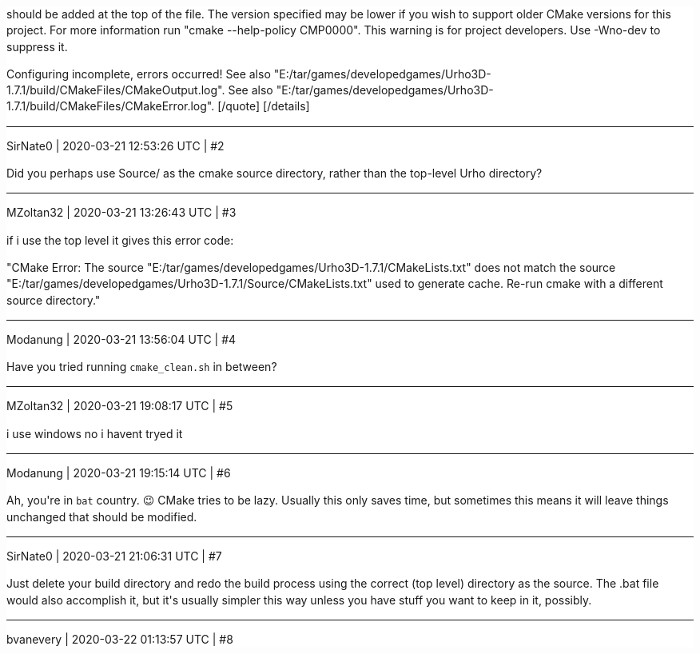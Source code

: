  should be added at the top of the file.  The version specified may be lower
  if you wish to support older CMake versions for this project.  For more
  information run "cmake --help-policy CMP0000".
This warning is for project developers.  Use -Wno-dev to suppress it.

Configuring incomplete, errors occurred!
See also "E:/tar/games/developedgames/Urho3D-1.7.1/build/CMakeFiles/CMakeOutput.log".
See also "E:/tar/games/developedgames/Urho3D-1.7.1/build/CMakeFiles/CMakeError.log".
[/quote]
[/details]

-------------------------

SirNate0 | 2020-03-21 12:53:26 UTC | #2

Did you perhaps use Source/ as the cmake source directory, rather than the top-level Urho directory?

-------------------------

MZoltan32 | 2020-03-21 13:26:43 UTC | #3

if i use the top level it gives this error code: 

"CMake Error: The source "E:/tar/games/developedgames/Urho3D-1.7.1/CMakeLists.txt" does not match the source "E:/tar/games/developedgames/Urho3D-1.7.1/Source/CMakeLists.txt" used to generate cache.  Re-run cmake with a different source directory."

-------------------------

Modanung | 2020-03-21 13:56:04 UTC | #4

Have you tried running `cmake_clean.sh` in between?

-------------------------

MZoltan32 | 2020-03-21 19:08:17 UTC | #5

i use windows no i havent tryed it

-------------------------

Modanung | 2020-03-21 19:15:14 UTC | #6

Ah, you're in `bat` country. :wink:
CMake tries to be lazy. Usually this only saves time, but sometimes this means it will leave things unchanged that should be modified.

-------------------------

SirNate0 | 2020-03-21 21:06:31 UTC | #7

Just delete your build directory and redo the build process using the correct (top level) directory as the source. The .bat file would also accomplish it, but it's usually simpler this way unless you have stuff you want to keep in it, possibly.

-------------------------

bvanevery | 2020-03-22 01:13:57 UTC | #8
